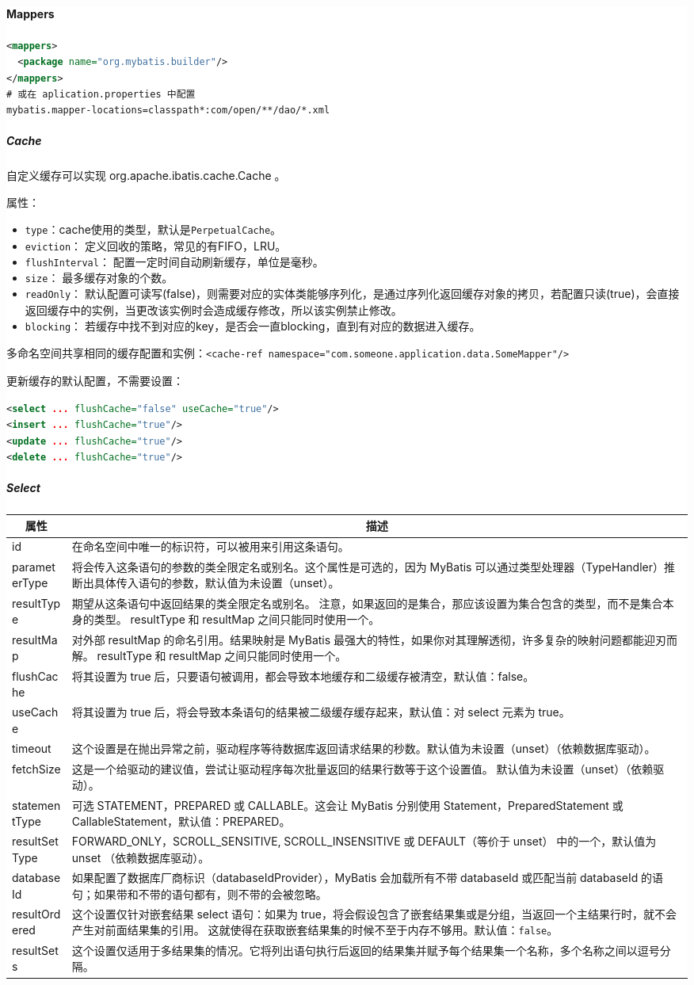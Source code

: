 #### Mappers

```xml
<mappers>
  <package name="org.mybatis.builder"/>
</mappers>
# 或在 aplication.properties 中配置
mybatis.mapper-locations=classpath*:com/open/**/dao/*.xml
```

##### Cache

自定义缓存可以实现 org.apache.ibatis.cache.Cache 。

属性：

- `type`：cache使用的类型，默认是`PerpetualCache`。
- `eviction`： 定义回收的策略，常见的有FIFO，LRU。
- `flushInterval`： 配置一定时间自动刷新缓存，单位是毫秒。
- `size`： 最多缓存对象的个数。
- `readOnly`： 默认配置可读写(false)，则需要对应的实体类能够序列化，是通过序列化返回缓存对象的拷贝，若配置只读(true)，会直接返回缓存中的实例，当更改该实例时会造成缓存修改，所以该实例禁止修改。
- `blocking`： 若缓存中找不到对应的key，是否会一直blocking，直到有对应的数据进入缓存。

多命名空间共享相同的缓存配置和实例：`<cache-ref namespace="com.someone.application.data.SomeMapper"/>`

更新缓存的默认配置，不需要设置：

```xml
<select ... flushCache="false" useCache="true"/>
<insert ... flushCache="true"/>
<update ... flushCache="true"/>
<delete ... flushCache="true"/>
```

##### Select


| 属性          | 描述                                                                                                                                                                                                      |
| --------------- | ----------------------------------------------------------------------------------------------------------------------------------------------------------------------------------------------------------- |
| id            | 在命名空间中唯一的标识符，可以被用来引用这条语句。                                                                                                                                                        |
| parameterType | 将会传入这条语句的参数的类全限定名或别名。这个属性是可选的，因为 MyBatis 可以通过类型处理器（TypeHandler）推断出具体传入语句的参数，默认值为未设置（unset）。                                             |
| resultType    | 期望从这条语句中返回结果的类全限定名或别名。 注意，如果返回的是集合，那应该设置为集合包含的类型，而不是集合本身的类型。 resultType 和 resultMap 之间只能同时使用一个。                                    |
| resultMap     | 对外部 resultMap 的命名引用。结果映射是 MyBatis 最强大的特性，如果你对其理解透彻，许多复杂的映射问题都能迎刃而解。 resultType 和 resultMap 之间只能同时使用一个。                                         |
| flushCache    | 将其设置为 true 后，只要语句被调用，都会导致本地缓存和二级缓存被清空，默认值：false。                                                                                                                     |
| useCache      | 将其设置为 true 后，将会导致本条语句的结果被二级缓存缓存起来，默认值：对 select 元素为 true。                                                                                                             |
| timeout       | 这个设置是在抛出异常之前，驱动程序等待数据库返回请求结果的秒数。默认值为未设置（unset）（依赖数据库驱动）。                                                                                               |
| fetchSize     | 这是一个给驱动的建议值，尝试让驱动程序每次批量返回的结果行数等于这个设置值。 默认值为未设置（unset）（依赖驱动）。                                                                                        |
| statementType | 可选 STATEMENT，PREPARED 或 CALLABLE。这会让 MyBatis 分别使用 Statement，PreparedStatement 或 CallableStatement，默认值：PREPARED。                                                                       |
| resultSetType | FORWARD\_ONLY，SCROLL\_SENSITIVE, SCROLL_INSENSITIVE 或 DEFAULT（等价于 unset） 中的一个，默认值为 unset （依赖数据库驱动）。                                                                             |
| databaseId    | 如果配置了数据库厂商标识（databaseIdProvider），MyBatis 会加载所有不带 databaseId 或匹配当前 databaseId 的语句；如果带和不带的语句都有，则不带的会被忽略。                                                |
| resultOrdered | 这个设置仅针对嵌套结果 select 语句：如果为 true，将会假设包含了嵌套结果集或是分组，当返回一个主结果行时，就不会产生对前面结果集的引用。 这就使得在获取嵌套结果集的时候不至于内存不够用。默认值：`false`。 |
| resultSets    | 这个设置仅适用于多结果集的情况。它将列出语句执行后返回的结果集并赋予每个结果集一个名称，多个名称之间以逗号分隔。                                                                                          |
